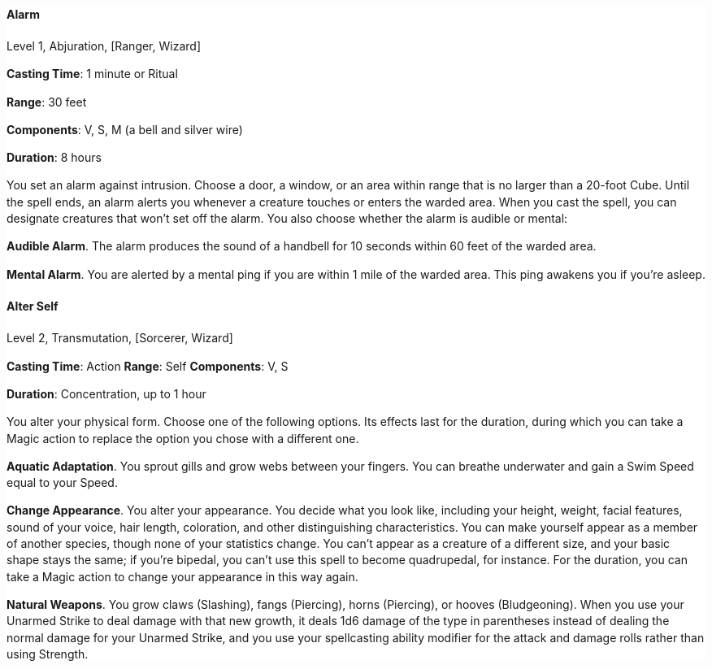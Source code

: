 #### Alarm

Level 1, Abjuration, [Ranger, Wizard]

**Casting Time**: 1 minute or Ritual

**Range**: 30 feet

**Components**: V, S, M (a bell and silver wire)

**Duration**: 8 hours

You set an alarm against intrusion. Choose a door, a window, or an area within range that is no larger than a 20-foot
Cube. Until the spell ends, an alarm alerts you whenever a creature touches or enters the warded area. When you cast the
spell, you can designate creatures that won’t set off the alarm. You also choose whether the alarm is audible or mental:

**Audible Alarm**. The alarm produces the sound of a handbell for 10 seconds within 60 feet of the warded area.

**Mental Alarm**. You are alerted by a mental ping if you are within 1 mile of the warded area. This ping awakens you if
you’re asleep.

#### Alter Self

Level 2, Transmutation, [Sorcerer, Wizard]

**Casting Time**: Action
**Range**: Self
**Components**: V, S

**Duration**: Concentration, up to 1 hour

You alter your physical form. Choose one of the following options. Its effects last for the duration, during which you
can take a Magic action to replace the option you chose with a different one.

**Aquatic Adaptation**. You sprout gills and grow webs between your fingers. You can breathe underwater and gain a Swim
Speed equal to your Speed.

**Change Appearance**. You alter your appearance. You decide what you look like, including your height, weight, facial
features, sound of your voice, hair length, coloration, and other distinguishing characteristics. You can make yourself
appear as a member of another species, though none of your statistics change. You can’t appear as a creature of a
different size, and your basic shape stays the same; if you’re bipedal, you can’t use this spell to become quadrupedal,
for instance. For the duration, you can take a Magic action to change your appearance in this way again.

**Natural Weapons**. You grow claws (Slashing), fangs (Piercing), horns (Piercing), or hooves (Bludgeoning). When you
use your Unarmed Strike to deal damage with that new growth, it deals 1d6 damage of the type in parentheses instead of
dealing the normal damage for your Unarmed Strike, and you use your spellcasting ability modifier for the attack and
damage rolls rather than using Strength.
